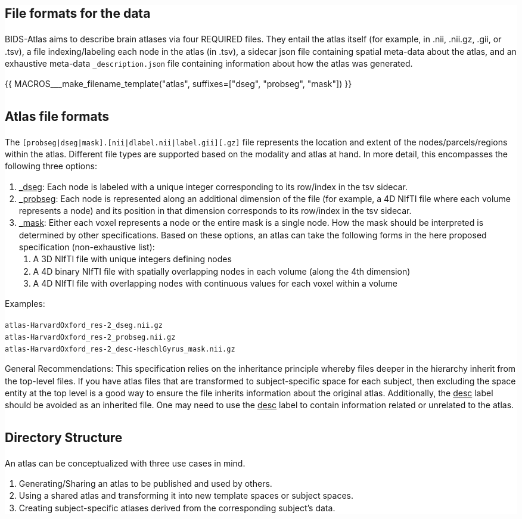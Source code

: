 ## File formats for the data

BIDS-Atlas aims to describe brain atlases via four REQUIRED files.
They entail the atlas itself (for example, in .nii, .nii.gz, .gii, or .tsv),
a file indexing/labeling each node in the atlas (in .tsv), a sidecar json file containing
spatial meta-data about the atlas, and an exhaustive meta-data `_description.json`
file containing information about how the atlas was generated.

{{ MACROS___make_filename_template("atlas", suffixes=["dseg", "probseg", "mask"]) }}

## Atlas file formats

The `[probseg|dseg|mask].[nii|dlabel.nii|label.gii][.gz]` file represents the location and extent of the nodes/parcels/regions within the atlas.
Different file types are supported based on the modality and atlas at hand.
In more detail, this encompasses the following three options:

1. [_dseg](schema/objects/suffixes.yaml#dseg): Each node is labeled with a unique integer corresponding to its row/index in the tsv sidecar.
1. [_probseg](schema/objects/suffixes.yaml#probseg): Each node is represented along an additional dimension of the file (for example, a 4D NIfTI file where each volume represents a node) and its position in that dimension corresponds to its row/index in the tsv sidecar.
1. [_mask](schema/objects/suffixes.yaml#mask): Either each voxel represents a node or the entire mask is a single node.
   How the mask should be interpreted is determined by other specifications.
   Based on these options, an atlas can take the following forms in the here proposed specification (non-exhaustive list):
     1.  A 3D NIfTI file with unique integers defining nodes
     1.  A 4D binary NIfTI file with spatially overlapping nodes in each volume (along the 4th dimension)
     1.  A 4D NIfTI file with overlapping nodes with continuous values for each voxel within a volume

Examples:
```Text
atlas-HarvardOxford_res-2_dseg.nii.gz
atlas-HarvardOxford_res-2_probseg.nii.gz
atlas-HarvardOxford_res-2_desc-HeschlGyrus_mask.nii.gz
```

General Recommendations: This specification relies on the inheritance principle whereby files deeper in the hierarchy inherit from the top-level files.
If you have atlas files that are transformed to subject-specific space for each subject,
then excluding the space entity at the top level is a good way to ensure the file inherits information about the original atlas.
Additionally, the [desc](schema/objects/entities.yaml#desc) label should be avoided as an inherited file.
One may need to use the [desc](schema/objects/entities.yaml#desc) label to contain information related or unrelated to the atlas.

## Directory Structure

An atlas can be conceptualized with three use cases in mind.
1. Generating/Sharing an atlas to be published and used by others.
2. Using a shared atlas and transforming it into new template spaces or subject spaces.
3. Creating subject-specific atlases derived from the corresponding subject’s data.
